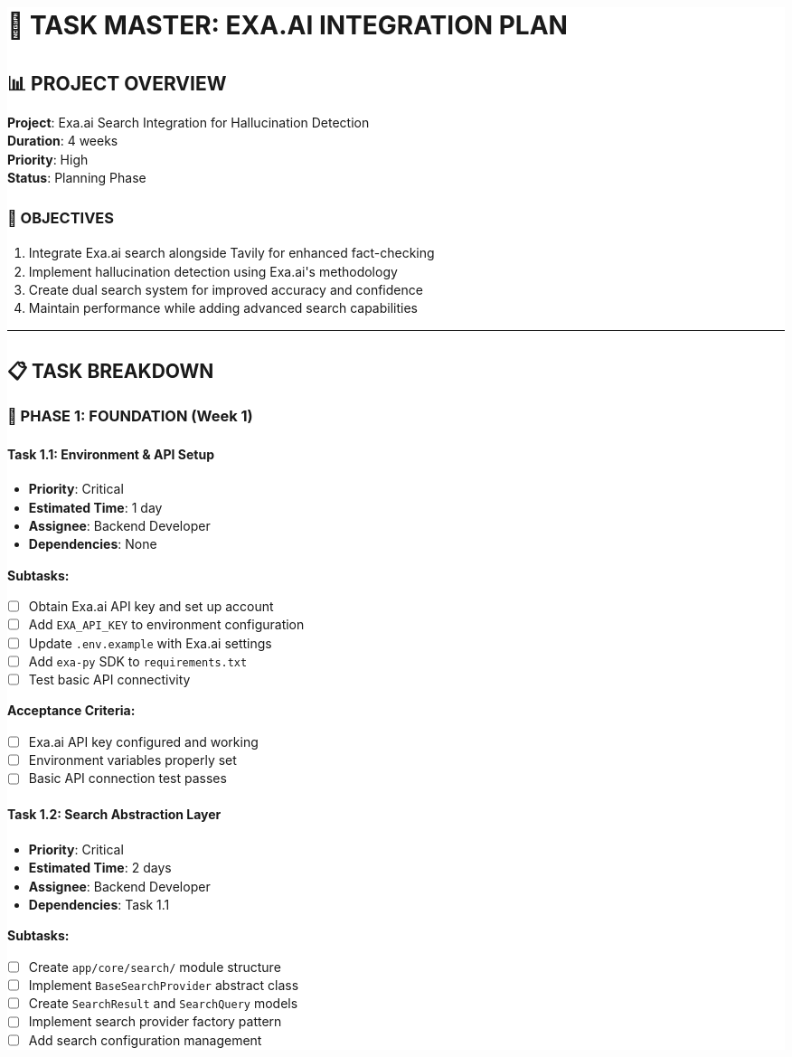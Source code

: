 # 🎯 **TASK MASTER: EXA.AI INTEGRATION PLAN**

## **📊 PROJECT OVERVIEW**

**Project**: Exa.ai Search Integration for Hallucination Detection  
**Duration**: 4 weeks  
**Priority**: High  
**Status**: Planning Phase  

### **🎯 OBJECTIVES**
1. Integrate Exa.ai search alongside Tavily for enhanced fact-checking
2. Implement hallucination detection using Exa.ai's methodology
3. Create dual search system for improved accuracy and confidence
4. Maintain performance while adding advanced search capabilities

---

## **📋 TASK BREAKDOWN**

### **🔧 PHASE 1: FOUNDATION (Week 1)**

#### **Task 1.1: Environment & API Setup**
- **Priority**: Critical
- **Estimated Time**: 1 day
- **Assignee**: Backend Developer
- **Dependencies**: None

**Subtasks:**
- [ ] Obtain Exa.ai API key and set up account
- [ ] Add `EXA_API_KEY` to environment configuration
- [ ] Update `.env.example` with Exa.ai settings
- [ ] Add `exa-py` SDK to `requirements.txt`
- [ ] Test basic API connectivity

**Acceptance Criteria:**
- [ ] Exa.ai API key configured and working
- [ ] Environment variables properly set
- [ ] Basic API connection test passes

#### **Task 1.2: Search Abstraction Layer**
- **Priority**: Critical
- **Estimated Time**: 2 days
- **Assignee**: Backend Developer
- **Dependencies**: Task 1.1

**Subtasks:**
- [ ] Create `app/core/search/` module structure
- [ ] Implement `BaseSearchProvider` abstract class
- [ ] Create `SearchResult` and `SearchQuery` models
- [ ] Implement search provider factory pattern
- [ ] Add search configuration management
